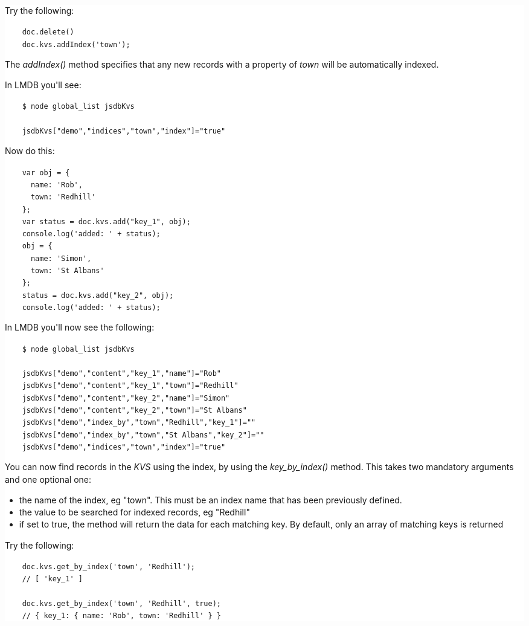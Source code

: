 Try the following:

        doc.delete()
        doc.kvs.addIndex('town');

The *addIndex()* method specifies that any new records with a property of *town* will be
automatically indexed.


In LMDB you'll see:

        $ node global_list jsdbKvs

        jsdbKvs["demo","indices","town","index"]="true"


Now do this:

        var obj = {
          name: 'Rob',
          town: 'Redhill'
        };
        var status = doc.kvs.add("key_1", obj);
        console.log('added: ' + status);
        obj = {
          name: 'Simon',
          town: 'St Albans'
        };
        status = doc.kvs.add("key_2", obj);
        console.log('added: ' + status);


In LMDB you'll now see the following:

        $ node global_list jsdbKvs

        jsdbKvs["demo","content","key_1","name"]="Rob"
        jsdbKvs["demo","content","key_1","town"]="Redhill"
        jsdbKvs["demo","content","key_2","name"]="Simon"
        jsdbKvs["demo","content","key_2","town"]="St Albans"
        jsdbKvs["demo","index_by","town","Redhill","key_1"]=""
        jsdbKvs["demo","index_by","town","St Albans","key_2"]=""
        jsdbKvs["demo","indices","town","index"]="true"


You can now find records in the *KVS* using the index, by using the *key_by_index()* method.
This takes two mandatory arguments and one optional one:

- the name of the index, eg "town".  This must be an index name that has been previously defined.
- the value to be searched for indexed records, eg "Redhill"
- if set to true, the method will return the data for each matching key.  By default, only an array of matching keys is returned

Try the following:

        doc.kvs.get_by_index('town', 'Redhill');
        // [ 'key_1' ]

        doc.kvs.get_by_index('town', 'Redhill', true);
        // { key_1: { name: 'Rob', town: 'Redhill' } }
